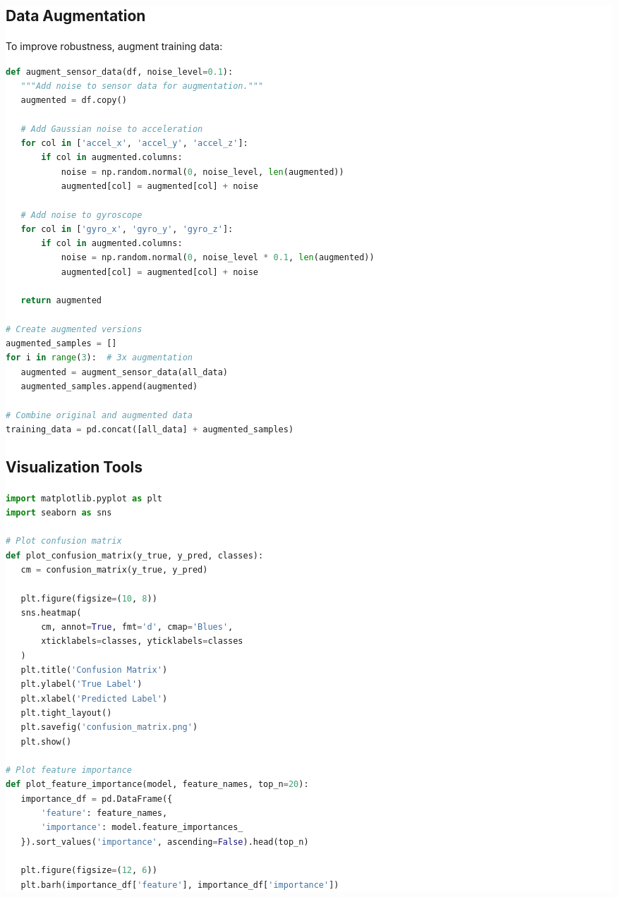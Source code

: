 ## Data Augmentation

To improve robustness, augment training data:

```python
def augment_sensor_data(df, noise_level=0.1):
   """Add noise to sensor data for augmentation."""
   augmented = df.copy()

   # Add Gaussian noise to acceleration
   for col in ['accel_x', 'accel_y', 'accel_z']:
       if col in augmented.columns:
           noise = np.random.normal(0, noise_level, len(augmented))
           augmented[col] = augmented[col] + noise

   # Add noise to gyroscope
   for col in ['gyro_x', 'gyro_y', 'gyro_z']:
       if col in augmented.columns:
           noise = np.random.normal(0, noise_level * 0.1, len(augmented))
           augmented[col] = augmented[col] + noise

   return augmented

# Create augmented versions
augmented_samples = []
for i in range(3):  # 3x augmentation
   augmented = augment_sensor_data(all_data)
   augmented_samples.append(augmented)

# Combine original and augmented data
training_data = pd.concat([all_data] + augmented_samples)
```

## Visualization Tools

```python
import matplotlib.pyplot as plt
import seaborn as sns

# Plot confusion matrix
def plot_confusion_matrix(y_true, y_pred, classes):
   cm = confusion_matrix(y_true, y_pred)

   plt.figure(figsize=(10, 8))
   sns.heatmap(
       cm, annot=True, fmt='d', cmap='Blues',
       xticklabels=classes, yticklabels=classes
   )
   plt.title('Confusion Matrix')
   plt.ylabel('True Label')
   plt.xlabel('Predicted Label')
   plt.tight_layout()
   plt.savefig('confusion_matrix.png')
   plt.show()

# Plot feature importance
def plot_feature_importance(model, feature_names, top_n=20):
   importance_df = pd.DataFrame({
       'feature': feature_names,
       'importance': model.feature_importances_
   }).sort_values('importance', ascending=False).head(top_n)

   plt.figure(figsize=(12, 6))
   plt.barh(importance_df['feature'], importance_df['importance'])
```